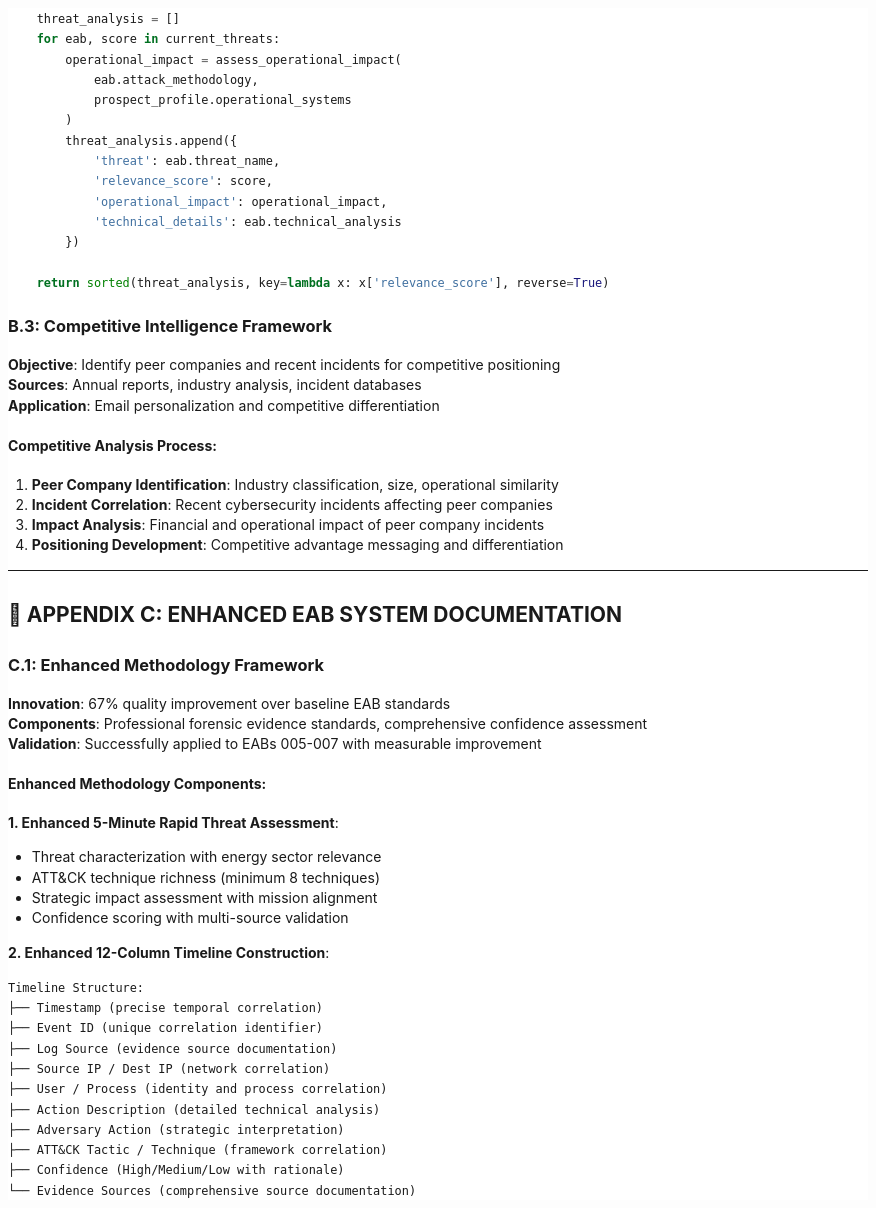 ```python
    threat_analysis = []
    for eab, score in current_threats:
        operational_impact = assess_operational_impact(
            eab.attack_methodology,
            prospect_profile.operational_systems
        )
        threat_analysis.append({
            'threat': eab.threat_name,
            'relevance_score': score,
            'operational_impact': operational_impact,
            'technical_details': eab.technical_analysis
        })
    
    return sorted(threat_analysis, key=lambda x: x['relevance_score'], reverse=True)
```

### **B.3: Competitive Intelligence Framework**
**Objective**: Identify peer companies and recent incidents for competitive positioning  
**Sources**: Annual reports, industry analysis, incident databases  
**Application**: Email personalization and competitive differentiation  

#### **Competitive Analysis Process**:
1. **Peer Company Identification**: Industry classification, size, operational similarity
2. **Incident Correlation**: Recent cybersecurity incidents affecting peer companies
3. **Impact Analysis**: Financial and operational impact of peer company incidents
4. **Positioning Development**: Competitive advantage messaging and differentiation

---

## 🎯 **APPENDIX C: ENHANCED EAB SYSTEM DOCUMENTATION**

### **C.1: Enhanced Methodology Framework**
**Innovation**: 67% quality improvement over baseline EAB standards  
**Components**: Professional forensic evidence standards, comprehensive confidence assessment  
**Validation**: Successfully applied to EABs 005-007 with measurable improvement  

#### **Enhanced Methodology Components**:

**1. Enhanced 5-Minute Rapid Threat Assessment**:
- Threat characterization with energy sector relevance
- ATT&CK technique richness (minimum 8 techniques)
- Strategic impact assessment with mission alignment
- Confidence scoring with multi-source validation

**2. Enhanced 12-Column Timeline Construction**:
```
Timeline Structure:
├── Timestamp (precise temporal correlation)
├── Event ID (unique correlation identifier)
├── Log Source (evidence source documentation)
├── Source IP / Dest IP (network correlation)
├── User / Process (identity and process correlation)
├── Action Description (detailed technical analysis)
├── Adversary Action (strategic interpretation)
├── ATT&CK Tactic / Technique (framework correlation)
├── Confidence (High/Medium/Low with rationale)
└── Evidence Sources (comprehensive source documentation)
```
